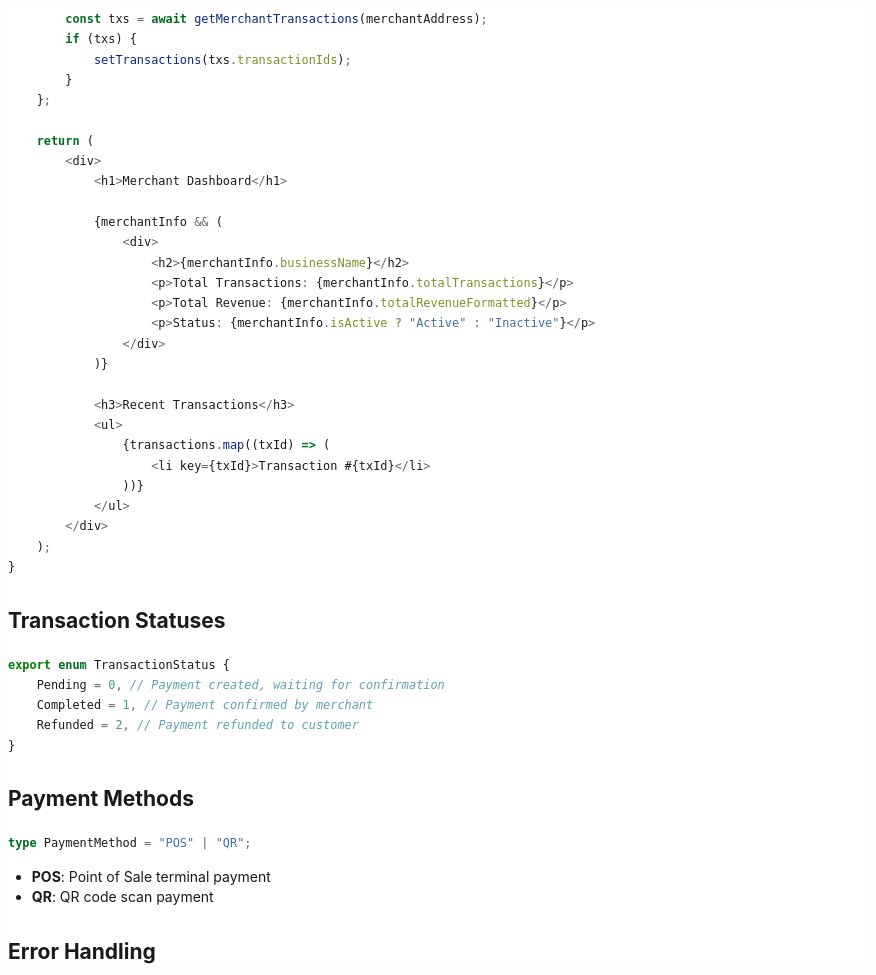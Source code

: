 ```typescript
        const txs = await getMerchantTransactions(merchantAddress);
        if (txs) {
            setTransactions(txs.transactionIds);
        }
    };

    return (
        <div>
            <h1>Merchant Dashboard</h1>

            {merchantInfo && (
                <div>
                    <h2>{merchantInfo.businessName}</h2>
                    <p>Total Transactions: {merchantInfo.totalTransactions}</p>
                    <p>Total Revenue: {merchantInfo.totalRevenueFormatted}</p>
                    <p>Status: {merchantInfo.isActive ? "Active" : "Inactive"}</p>
                </div>
            )}

            <h3>Recent Transactions</h3>
            <ul>
                {transactions.map((txId) => (
                    <li key={txId}>Transaction #{txId}</li>
                ))}
            </ul>
        </div>
    );
}
```

## Transaction Statuses

```typescript
export enum TransactionStatus {
    Pending = 0, // Payment created, waiting for confirmation
    Completed = 1, // Payment confirmed by merchant
    Refunded = 2, // Payment refunded to customer
}
```

## Payment Methods

```typescript
type PaymentMethod = "POS" | "QR";
```

-   **POS**: Point of Sale terminal payment
-   **QR**: QR code scan payment

## Error Handling
